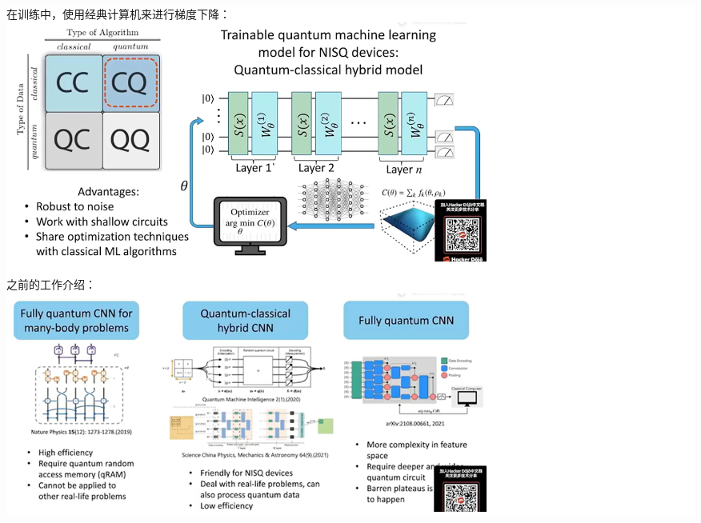 在训练中，使用经典计算机来进行梯度下降：
<br>
<img src=image-7.png width=600>
<br>

之前的工作介绍：
<br>
<img src=image-8.png width=600>
<br>
